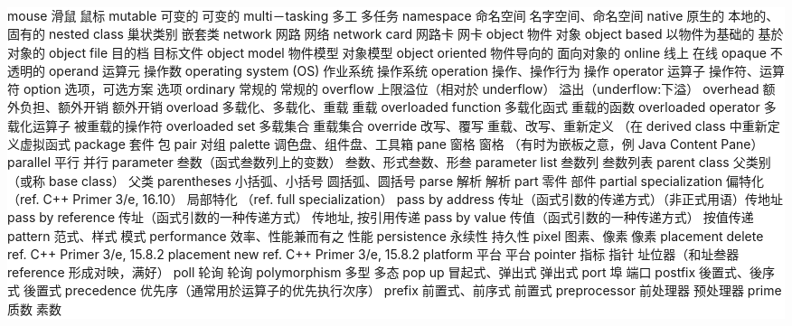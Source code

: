mouse 滑鼠 鼠标
mutable 可变的 可变的
multi－tasking 多工 多任务
namespace 命名空间 名字空间、命名空间
native 原生的 本地的、固有的
nested class 巢状类别 嵌套类
network 网路 网络
network card 网路卡 网卡
object 物件 对象
object based 以物件为基础的 基於对象的
object file 目的档 目标文件
object model 物件模型 对象模型
object oriented 物件导向的 面向对象的
online 线上 在线
opaque 不透明的
operand 运算元 操作数
operating system (OS) 作业系统 操作系统
operation 操作、操作行为 操作
operator 运算子 操作符、运算符
option 选项，可选方案 选项
ordinary 常规的 常规的
overflow 上限溢位（相对於 underflow） 溢出（underflow:下溢）
overhead 额外负担、额外开销 额外开销
overload 多载化、多载化、重载 重载
overloaded function 多载化函式 重载的函数
overloaded operator 多载化运算子 被重载的操作符
overloaded set 多载集合 重载集合
override 改写、覆写 重载、改写、重新定义
（在 derived class 中重新定义虚拟函式
package 套件 包
pair 对组
palette 调色盘、组件盘、工具箱
pane 窗格 窗格
（有时为嵌板之意，例 Java Content Pane）
parallel 平行 并行
parameter 叁数（函式叁数列上的变数） 叁数、形式叁数、形叁
parameter list 叁数列 叁数列表
parent class 父类别（或称 base class） 父类
parentheses 小括弧、小括号 圆括弧、圆括号
parse 解析 解析
part 零件 部件
partial specialization 偏特化（ref. C++ Primer 3/e, 16.10） 局部特化
（ref. full specialization）
pass by address 传址（函式引数的传递方式）（非正式用语）传地址
pass by reference 传址（函式引数的一种传递方式） 传地址, 按引用传递
pass by value 传值（函式引数的一种传递方式） 按值传递
pattern 范式、样式 模式
performance 效率、性能兼而有之 性能
persistence 永续性 持久性
pixel 图素、像素 像素
placement delete ref. C++ Primer 3/e, 15.8.2
placement new ref. C++ Primer 3/e, 15.8.2
platform 平台 平台
pointer 指标 指针
址位器（和址叁器 reference 形成对映，满好）
poll 轮询 轮询
polymorphism 多型 多态
pop up 冒起式、弹出式 弹出式
port 埠 端口
postfix 後置式、後序式 後置式
precedence 优先序（通常用於运算子的优先执行次序）
prefix 前置式、前序式 前置式
preprocessor 前处理器 预处理器
prime 质数 素数